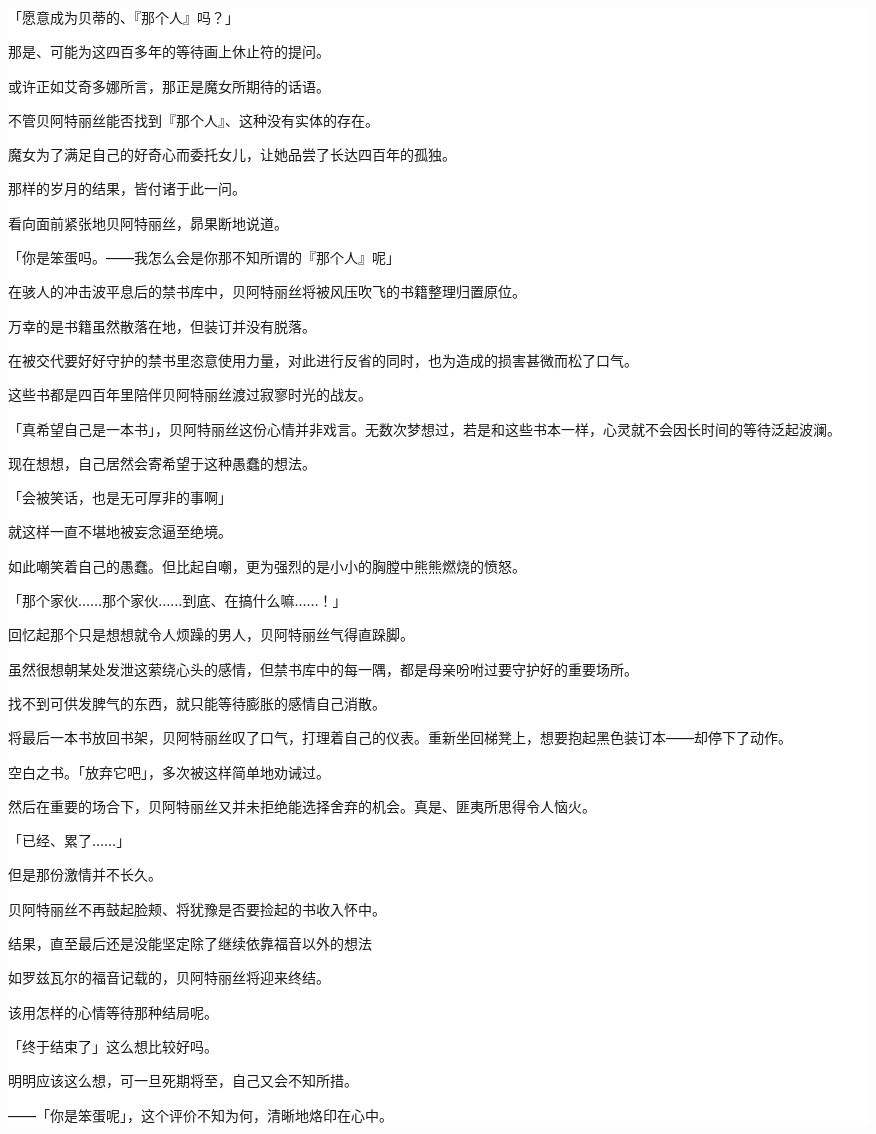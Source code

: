 「愿意成为贝蒂的、『那个人』吗？」

那是、可能为这四百多年的等待画上休止符的提问。

或许正如艾奇多娜所言，那正是魔女所期待的话语。

不管贝阿特丽丝能否找到『那个人』、这种没有实体的存在。

魔女为了满足自己的好奇心而委托女儿，让她品尝了长达四百年的孤独。

那样的岁月的结果，皆付诸于此一问。

看向面前紧张地贝阿特丽丝，昴果断地说道。

「你是笨蛋吗。――我怎么会是你那不知所谓的『那个人』呢」

在骇人的冲击波平息后的禁书库中，贝阿特丽丝将被风压吹飞的书籍整理归置原位。

万幸的是书籍虽然散落在地，但装订并没有脱落。

在被交代要好好守护的禁书里恣意使用力量，对此进行反省的同时，也为造成的损害甚微而松了口气。

这些书都是四百年里陪伴贝阿特丽丝渡过寂寥时光的战友。

「真希望自己是一本书」，贝阿特丽丝这份心情并非戏言。无数次梦想过，若是和这些书本一样，心灵就不会因长时间的等待泛起波澜。

现在想想，自己居然会寄希望于这种愚蠢的想法。

「会被笑话，也是无可厚非的事啊」

就这样一直不堪地被妄念逼至绝境。

如此嘲笑着自己的愚蠢。但比起自嘲，更为强烈的是小小的胸膛中熊熊燃烧的愤怒。

「那个家伙……那个家伙……到底、在搞什么嘛……！」

回忆起那个只是想想就令人烦躁的男人，贝阿特丽丝气得直跺脚。

虽然很想朝某处发泄这萦绕心头的感情，但禁书库中的每一隅，都是母亲吩咐过要守护好的重要场所。

找不到可供发脾气的东西，就只能等待膨胀的感情自己消散。

将最后一本书放回书架，贝阿特丽丝叹了口气，打理着自己的仪表。重新坐回梯凳上，想要抱起黑色装订本――却停下了动作。

空白之书。「放弃它吧」，多次被这样简单地劝诫过。

然后在重要的场合下，贝阿特丽丝又并未拒绝能选择舍弃的机会。真是、匪夷所思得令人恼火。

「已经、累了……」

但是那份激情并不长久。

贝阿特丽丝不再鼓起脸颊、将犹豫是否要捡起的书收入怀中。

结果，直至最后还是没能坚定除了继续依靠福音以外的想法

如罗兹瓦尔的福音记载的，贝阿特丽丝将迎来终结。

该用怎样的心情等待那种结局呢。

「终于结束了」这么想比较好吗。

明明应该这么想，可一旦死期将至，自己又会不知所措。

――「你是笨蛋呢」，这个评价不知为何，清晰地烙印在心中。
